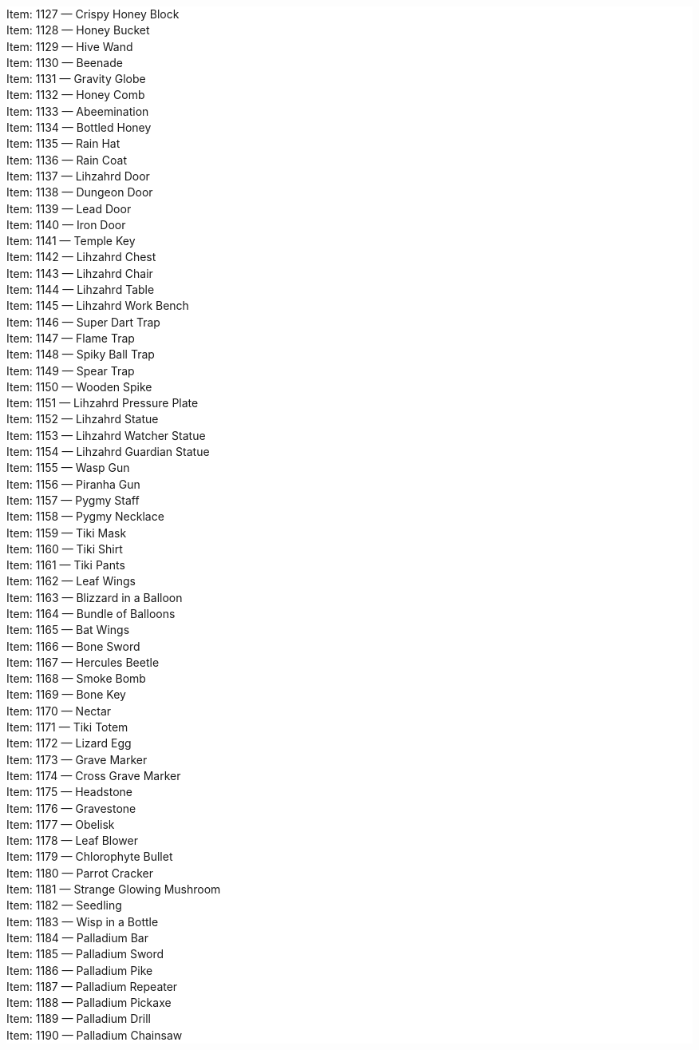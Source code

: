 Item: 1127 — Crispy Honey Block	<br/>
Item: 1128 — Honey Bucket	<br/>
Item: 1129 — Hive Wand	<br/>
Item: 1130 — Beenade	<br/>
Item: 1131 — Gravity Globe	<br/>
Item: 1132 — Honey Comb	<br/>
Item: 1133 — Abeemination	<br/>
Item: 1134 — Bottled Honey	<br/>
Item: 1135 — Rain Hat	<br/>
Item: 1136 — Rain Coat	<br/>
Item: 1137 — Lihzahrd Door	<br/>
Item: 1138 — Dungeon Door	<br/>
Item: 1139 — Lead Door	<br/>
Item: 1140 — Iron Door	<br/>
Item: 1141 — Temple Key	<br/>
Item: 1142 — Lihzahrd Chest	<br/>
Item: 1143 — Lihzahrd Chair	<br/>
Item: 1144 — Lihzahrd Table	<br/>
Item: 1145 — Lihzahrd Work Bench	<br/>
Item: 1146 — Super Dart Trap	<br/>
Item: 1147 — Flame Trap	<br/>
Item: 1148 — Spiky Ball Trap	<br/>
Item: 1149 — Spear Trap	<br/>
Item: 1150 — Wooden Spike	<br/>
Item: 1151 — Lihzahrd Pressure Plate	<br/>
Item: 1152 — Lihzahrd Statue	<br/>
Item: 1153 — Lihzahrd Watcher Statue	<br/>
Item: 1154 — Lihzahrd Guardian Statue	<br/>
Item: 1155 — Wasp Gun	<br/>
Item: 1156 — Piranha Gun	<br/>
Item: 1157 — Pygmy Staff	<br/>
Item: 1158 — Pygmy Necklace	<br/>
Item: 1159 — Tiki Mask	<br/>
Item: 1160 — Tiki Shirt	<br/>
Item: 1161 — Tiki Pants	<br/>
Item: 1162 — Leaf Wings	<br/>
Item: 1163 — Blizzard in a Balloon	<br/>
Item: 1164 — Bundle of Balloons	<br/>
Item: 1165 — Bat Wings	<br/>
Item: 1166 — Bone Sword	<br/>
Item: 1167 — Hercules Beetle	<br/>
Item: 1168 — Smoke Bomb	<br/>
Item: 1169 — Bone Key	<br/>
Item: 1170 — Nectar	<br/>
Item: 1171 — Tiki Totem	<br/>
Item: 1172 — Lizard Egg	<br/>
Item: 1173 — Grave Marker	<br/>
Item: 1174 — Cross Grave Marker	<br/>
Item: 1175 — Headstone	<br/>
Item: 1176 — Gravestone	<br/>
Item: 1177 — Obelisk	<br/>
Item: 1178 — Leaf Blower	<br/>
Item: 1179 — Chlorophyte Bullet	<br/>
Item: 1180 — Parrot Cracker	<br/>
Item: 1181 — Strange Glowing Mushroom	<br/>
Item: 1182 — Seedling	<br/>
Item: 1183 — Wisp in a Bottle	<br/>
Item: 1184 — Palladium Bar	<br/>
Item: 1185 — Palladium Sword	<br/>
Item: 1186 — Palladium Pike	<br/>
Item: 1187 — Palladium Repeater	<br/>
Item: 1188 — Palladium Pickaxe	<br/>
Item: 1189 — Palladium Drill	<br/>
Item: 1190 — Palladium Chainsaw	<br/>